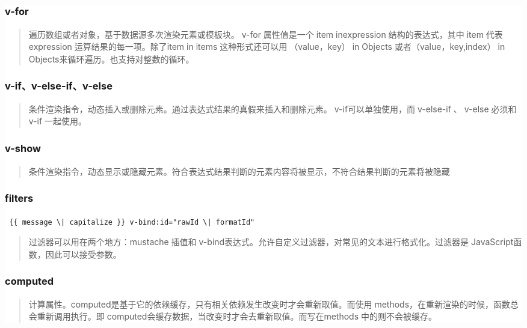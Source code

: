 ### v-for ###

> 
> 
> 
> 遍历数组或者对象，基于数据源多次渲染元素或模板块。 v-for 属性值是一个 item inexpression 结构的表达式，其中 item 代表
> expression 运算结果的每一项。除了item in items 这种形式还可以用 （value，key） in Objects
> 或者（value，key,index） in Objects来循环遍历。也支持对整数的循环。
> 
> 

### v-if、v-else-if、v-else ###

> 
> 
> 
> 条件渲染指令，动态插入或删除元素。通过表达式结果的真假来插入和删除元素。 v-if可以单独使用，而 v-else-if 、 v-else 必须和
> v-if 一起使用。
> 
> 

### v-show ###

> 
> 
> 
> 条件渲染指令，动态显示或隐藏元素。符合表达式结果判断的元素内容将被显示，不符合结果判断的元素将被隐藏
> 
> 

### filters ###

` {{ message \| capitalize }} v-bind:id="rawId \| formatId"`

> 
> 
> 
> 过滤器可以用在两个地方：mustache 插值和 v-bind表达式。允许自定义过滤器，对常见的文本进行格式化。过滤器是
> JavaScript函数，因此可以接受参数。
> 
> 

### computed ###

> 
> 
> 
> 计算属性。computed是基于它的依赖缓存，只有相关依赖发生改变时才会重新取值。而使用 methods，在重新渲染的时候，函数总会重新调用执行。即
> computed会缓存数据，当改变时才会去重新取值。而写在methods 中的则不会被缓存。
> 
> 
